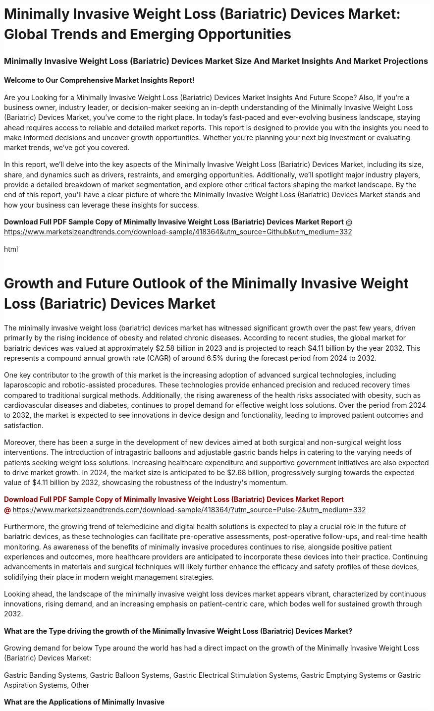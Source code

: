 <h1> Minimally Invasive Weight Loss (Bariatric) Devices Market: Global Trends and Emerging Opportunities</h1><div class="" data-test-id=""><h3><span class="">Minimally Invasive Weight Loss (Bariatric) Devices Market Size And Market Insights And Market Projections</span></h3></div><div class="" data-test-id=""><p><strong>Welcome to Our Comprehensive Market Insights Report!</strong></p><p>Are you Looking for a Minimally Invasive Weight Loss (Bariatric) Devices Market Insights And Future Scope? Also, If you&rsquo;re a business owner, industry leader, or decision-maker seeking an in-depth understanding of the Minimally Invasive Weight Loss (Bariatric) Devices Market, you&rsquo;ve come to the right place. In today&rsquo;s fast-paced and ever-evolving business landscape, staying ahead requires access to reliable and detailed market reports. This report is designed to provide you with the insights you need to make informed decisions and uncover growth opportunities. Whether you&rsquo;re planning your next big investment or evaluating market trends, we&rsquo;ve got you covered.</p><p>In this report, we&rsquo;ll delve into the key aspects of the Minimally Invasive Weight Loss (Bariatric) Devices Market, including its size, share, and dynamics such as drivers, restraints, and emerging opportunities. Additionally, we&rsquo;ll spotlight major industry players, provide a detailed breakdown of market segmentation, and explore other critical factors shaping the market landscape. By the end of this report, you&rsquo;ll have a clear picture of where the Minimally Invasive Weight Loss (Bariatric) Devices Market stands and how your business can leverage these insights for success.</p><p><strong>Download Full PDF Sample Copy of Minimally Invasive Weight Loss (Bariatric) Devices Market Report</strong> @ <a href="https://www.marketsizeandtrends.com/download-sample/418364&utm_source=Github&utm_medium=332" target="_blank">https://www.marketsizeandtrends.com/download-sample/418364&utm_source=Github&utm_medium=332</a></p></div><div class="" data-test-id=""><p><span class="">html<h1>Growth and Future Outlook of the Minimally Invasive Weight Loss (Bariatric) Devices Market</h1><p>The minimally invasive weight loss (bariatric) devices market has witnessed significant growth over the past few years, driven primarily by the rising incidence of obesity and related chronic diseases. According to recent studies, the global market for bariatric devices was valued at approximately $2.58 billion in 2023 and is projected to reach $4.11 billion by the year 2032. This represents a compound annual growth rate (CAGR) of around 6.5% during the forecast period from 2024 to 2032.</p><p>One key contributor to the growth of this market is the increasing adoption of advanced surgical technologies, including laparoscopic and robotic-assisted procedures. These technologies provide enhanced precision and reduced recovery times compared to traditional surgical methods. Additionally, the rising awareness of the health risks associated with obesity, such as cardiovascular diseases and diabetes, continues to propel demand for effective weight loss solutions. Over the period from 2024 to 2032, the market is expected to see innovations in device design and functionality, leading to improved patient outcomes and satisfaction.</p><p>Moreover, there has been a surge in the development of new devices aimed at both surgical and non-surgical weight loss interventions. The introduction of intragastric balloons and adjustable gastric bands helps in catering to the varying needs of patients seeking weight loss solutions. Increasing healthcare expenditure and supportive government initiatives are also expected to drive market growth. In 2024, the market size is anticipated to be $2.68 billion, progressively surging towards the expected value of $4.11 billion by 2032, showcasing the robustness of the industry's momentum.</p><p><strong><span style="color: #800000;">Download Full PDF Sample Copy of Minimally Invasive Weight Loss (Bariatric) Devices Market Report @</span>&nbsp;</strong><a href="https://www.marketsizeandtrends.com/download-sample/418364/?utm_source=Pulse-2&amp;utm_medium=332">https://www.marketsizeandtrends.com/download-sample/418364/?utm_source=Pulse-2&amp;utm_medium=332</a></p><p>Furthermore, the growing trend of telemedicine and digital health solutions is expected to play a crucial role in the future of bariatric devices, as these technologies can facilitate pre-operative assessments, post-operative follow-ups, and real-time health monitoring. As awareness of the benefits of minimally invasive procedures continues to rise, alongside positive patient experiences and outcomes, more healthcare providers are anticipated to incorporate these devices into their practice. Continuing advancements in materials and surgical techniques will likely further enhance the efficacy and safety profiles of these devices, solidifying their place in modern weight management strategies.</p><p>Looking ahead, the landscape of the minimally invasive weight loss devices market appears vibrant, characterized by continuous innovations, rising demand, and an increasing emphasis on patient-centric care, which bodes well for sustained growth through 2032.</p></span></p><p><strong><span class="">What are the&nbsp;Type driving the growth of the Minimally Invasive Weight Loss (Bariatric) Devices Market?</span></strong></p></div><div class="" data-test-id=""><p><span class="">Growing demand for below Type around the world has had a direct impact on the growth of the Minimally Invasive Weight Loss (Bariatric) Devices Market:</span></p></div><div class="" data-test-id=""><p>Gastric Banding Systems, Gastric Balloon Systems, Gastric Electrical Stimulation Systems, Gastric Emptying Systems or Gastric Aspiration Systems, Other</p><p><span class=""><strong>What are the&nbsp;Applications&nbsp;of Minimally Invasive